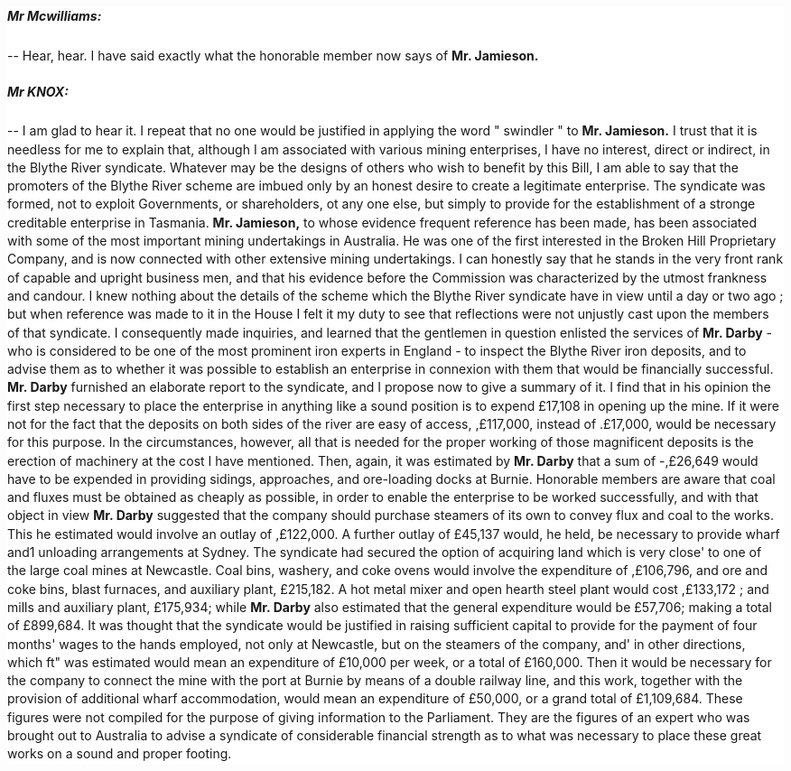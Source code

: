 ##### Mr Mcwilliams:

--  Hear, hear. I have said exactly what the honorable member now says of  **Mr. Jamieson.** 

##### Mr KNOX:

-- I am glad to hear it. I repeat that no one would be justified in applying the word " swindler " to  **Mr. Jamieson.**  I trust that it is needless for me to explain that, although I am associated with various mining enterprises, I have no interest, direct or indirect, in the Blythe River syndicate. Whatever may be the designs of others who wish to benefit by this Bill, I am able to say that the promoters of the Blythe River scheme are imbued only by an honest desire to create a legitimate enterprise. The syndicate was formed, not to exploit Governments, or shareholders, ot any one else, but simply to provide for the establishment of a stronge creditable enterprise in Tasmania.  **Mr. Jamieson,**  to whose evidence frequent reference has been made, has been associated with some of the most important mining undertakings in Australia. He was one of the first interested in the Broken Hill Proprietary Company, and is now connected with other extensive mining undertakings. I can honestly say that he stands in the very front rank of capable and upright business men, and that his evidence before the Commission was characterized by the utmost frankness and candour. I knew nothing about the details of the scheme which the Blythe River syndicate have in view until a day or two ago ; but when reference was made to it in the House I felt it my duty to see that reflections were not unjustly cast upon the members of that syndicate. I consequently made inquiries, and learned that the gentlemen in question enlisted the services of  **Mr. Darby**  - who is considered to be one of the most prominent iron experts in England - to inspect the Blythe River iron deposits, and to advise them as to whether it was possible to establish an enterprise in connexion with them that would be financially successful.  **Mr. Darby**  furnished an elaborate report to the syndicate, and I propose now to give a summary of it. I find that in his opinion the first step necessary to place the enterprise in anything like a sound position is to expend £17,108 in opening up the mine. If it were not for the fact that the deposits on both sides of the river are easy of access, ,£117,000, instead of .£17,000, would be necessary for this purpose. In the circumstances, however, all that is needed for the proper working of those magnificent deposits is the erection of machinery at the cost I have mentioned. Then, again, it was estimated by  **Mr. Darby**  that a sum of -,£26,649 would have to be expended in providing sidings, approaches, and ore-loading docks at Burnie. Honorable members are aware that coal and fluxes must be obtained as cheaply as possible, in order to enable the enterprise to be worked successfully, and with that object in view  **Mr. Darby**  suggested that the company should purchase steamers of its own to convey flux and coal to the works. This he estimated would involve an outlay of ,£122,000. A further outlay of £45,137 would, he held, be necessary to provide wharf and1 unloading arrangements at Sydney. The syndicate had secured the option of acquiring land which is very close' to one of the large coal mines at Newcastle. Coal bins, washery, and coke ovens would involve the expenditure of ,£106,796, and ore and coke bins, blast furnaces, and auxiliary plant, £215,182. A hot metal mixer and open hearth steel plant would cost ,£133,172 ; and mills and  auxiliary plant, £175,934; while  **Mr. Darby**  also estimated that the general expenditure would be £57,706; making a total of £899,684. It was thought that the syndicate would be justified in raising sufficient capital to provide for the payment of four months' wages to the hands employed, not only at Newcastle, but on the steamers of the company, and' in other directions, which ft" was estimated would mean an expenditure of £10,000 per week, or a total of £160,000. Then it would be necessary for the company to connect the mine with the port at Burnie by means of a double railway line, and this work, together with the provision of additional wharf accommodation, would mean an expenditure of £50,000, or a grand total of £1,109,684. These figures were not compiled for the purpose of giving information to the Parliament. They are the figures of an expert who was brought out to Australia to advise a syndicate of considerable financial strength as to what was necessary to place these great works on a sound and proper footing. 
